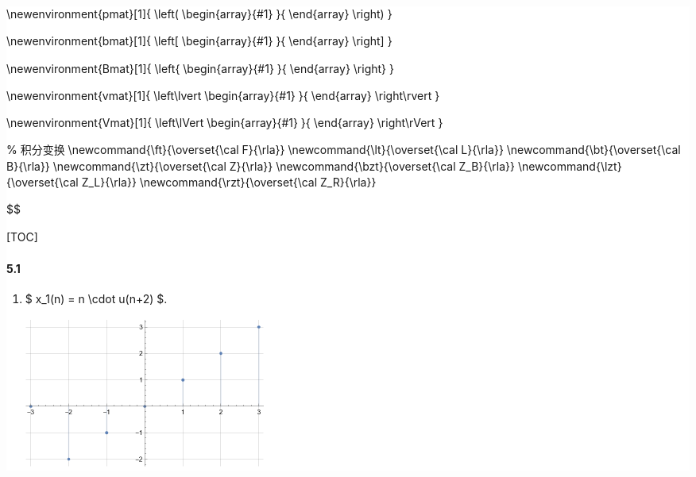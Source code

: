 \newenvironment{pmat}[1]{
	\left( \begin{array}{#1}
}{
	\end{array} \right)
}

\newenvironment{bmat}[1]{
	\left[ \begin{array}{#1}
}{
	\end{array} \right]
}

\newenvironment{Bmat}[1]{
	\left\{ \begin{array}{#1}
}{
	\end{array} \right\}
}

\newenvironment{vmat}[1]{
	\left\lvert \begin{array}{#1}
}{
	\end{array} \right\rvert
}

\newenvironment{Vmat}[1]{
	\left\lVert \begin{array}{#1}
}{
	\end{array} \right\rVert
}

% 积分变换
\newcommand{\ft}{\overset{\cal F}{\rla}}
\newcommand{\lt}{\overset{\cal L}{\rla}}
\newcommand{\bt}{\overset{\cal B}{\rla}}
\newcommand{\zt}{\overset{\cal Z}{\rla}}
\newcommand{\bzt}{\overset{\cal Z_B}{\rla}}
\newcommand{\lzt}{\overset{\cal Z_L}{\rla}}
\newcommand{\rzt}{\overset{\cal Z_R}{\rla}}

$$

[TOC]

#### 5.1

1. $ x_1(n) = n \cdot u(n+2) $.

   <img src="image/5.1.1.png" alt="image-20230601142320204" style="zoom:50%;" />
